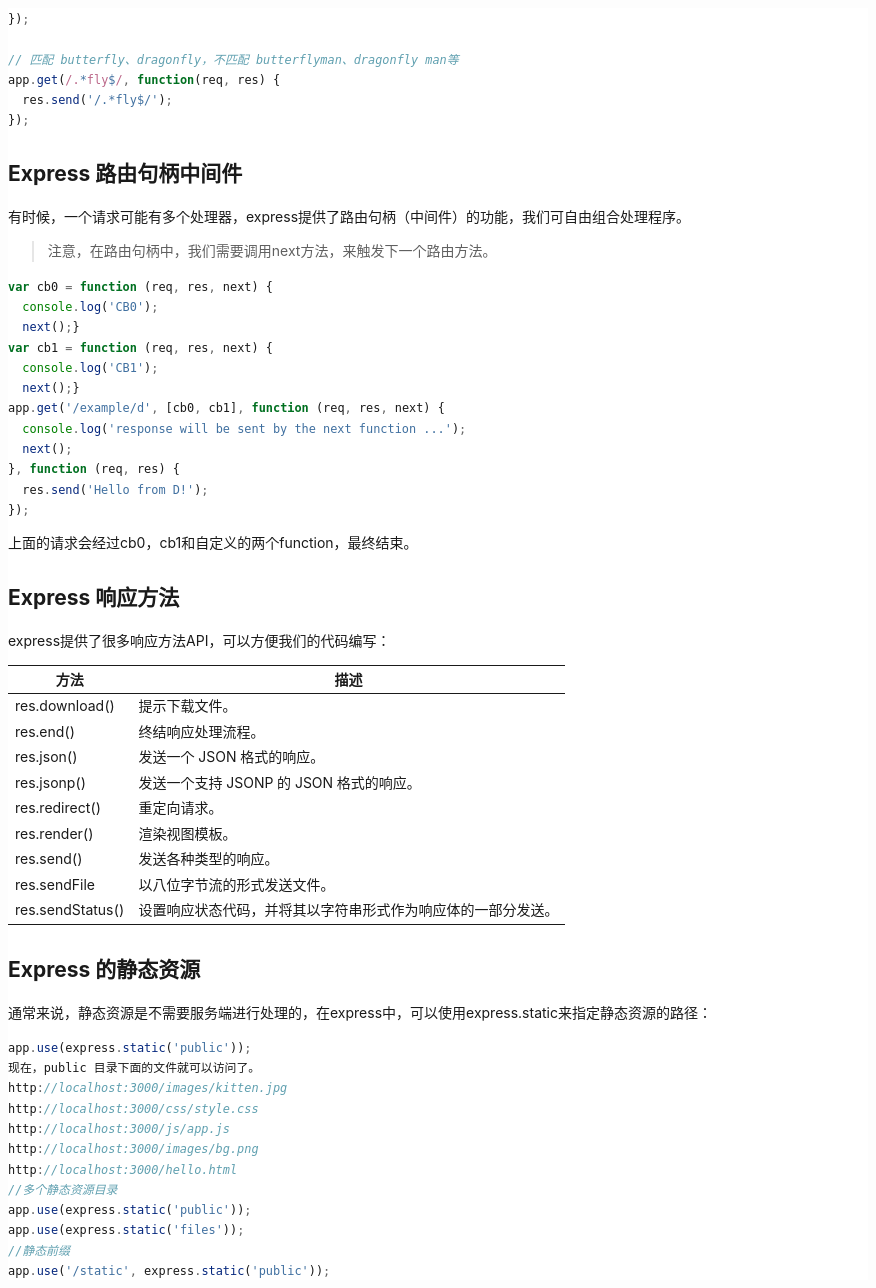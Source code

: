 ~~~js
});

// 匹配 butterfly、dragonfly，不匹配 butterflyman、dragonfly man等
app.get(/.*fly$/, function(req, res) {
  res.send('/.*fly$/');
});

~~~

## Express 路由句柄中间件

有时候，一个请求可能有多个处理器，express提供了路由句柄（中间件）的功能，我们可自由组合处理程序。

> 注意，在路由句柄中，我们需要调用next方法，来触发下一个路由方法。

~~~js
var cb0 = function (req, res, next) {
  console.log('CB0');
  next();}
var cb1 = function (req, res, next) {
  console.log('CB1');
  next();}
app.get('/example/d', [cb0, cb1], function (req, res, next) {
  console.log('response will be sent by the next function ...');
  next();
}, function (req, res) {
  res.send('Hello from D!');
});
~~~

上面的请求会经过cb0，cb1和自定义的两个function，最终结束。

## Express 响应方法

express提供了很多响应方法API，可以方便我们的代码编写：

方法|描述
-|-
res.download()|提示下载文件。
res.end()|终结响应处理流程。
res.json()|发送一个 JSON 格式的响应。
res.jsonp()|发送一个支持 JSONP 的 JSON 格式的响应。
res.redirect()|重定向请求。
res.render()|渲染视图模板。
res.send()|发送各种类型的响应。
res.sendFile|以八位字节流的形式发送文件。
res.sendStatus()|设置响应状态代码，并将其以字符串形式作为响应体的一部分发送。

## Express 的静态资源

通常来说，静态资源是不需要服务端进行处理的，在express中，可以使用express.static来指定静态资源的路径：

~~~js
app.use(express.static('public'));
现在，public 目录下面的文件就可以访问了。
http://localhost:3000/images/kitten.jpg
http://localhost:3000/css/style.css
http://localhost:3000/js/app.js
http://localhost:3000/images/bg.png
http://localhost:3000/hello.html
//多个静态资源目录
app.use(express.static('public'));
app.use(express.static('files'));
//静态前缀
app.use('/static', express.static('public'));
~~~